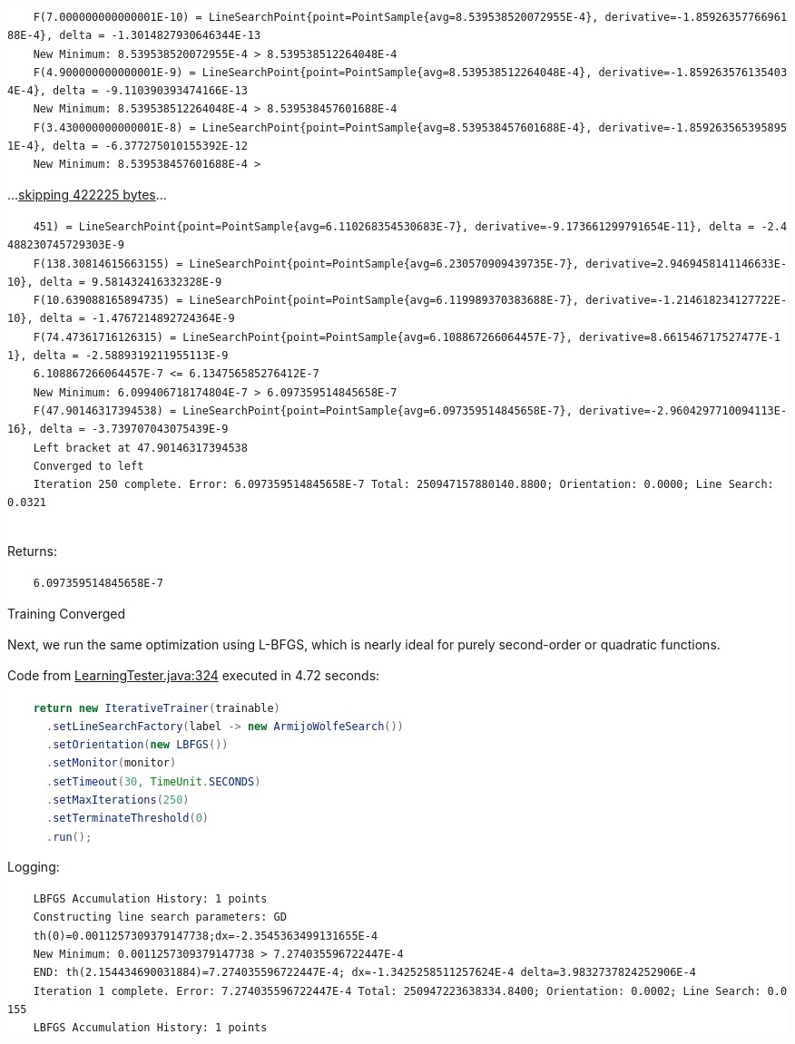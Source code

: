 ```
    F(7.000000000000001E-10) = LineSearchPoint{point=PointSample{avg=8.539538520072955E-4}, derivative=-1.8592635776696188E-4}, delta = -1.3014827930646344E-13
    New Minimum: 8.539538520072955E-4 > 8.539538512264048E-4
    F(4.900000000000001E-9) = LineSearchPoint{point=PointSample{avg=8.539538512264048E-4}, derivative=-1.8592635761354034E-4}, delta = -9.110390393474166E-13
    New Minimum: 8.539538512264048E-4 > 8.539538457601688E-4
    F(3.430000000000001E-8) = LineSearchPoint{point=PointSample{avg=8.539538457601688E-4}, derivative=-1.8592635653958951E-4}, delta = -6.377275010155392E-12
    New Minimum: 8.539538457601688E-4 > 
```
...[skipping 422225 bytes](etc/35.txt)...
```
    451) = LineSearchPoint{point=PointSample{avg=6.110268354530683E-7}, derivative=-9.173661299791654E-11}, delta = -2.4488230745729303E-9
    F(138.30814615663155) = LineSearchPoint{point=PointSample{avg=6.230570909439735E-7}, derivative=2.9469458141146633E-10}, delta = 9.581432416332328E-9
    F(10.639088165894735) = LineSearchPoint{point=PointSample{avg=6.119989370383688E-7}, derivative=-1.214618234127722E-10}, delta = -1.4767214892724364E-9
    F(74.47361716126315) = LineSearchPoint{point=PointSample{avg=6.108867266064457E-7}, derivative=8.661546717527477E-11}, delta = -2.5889319211955113E-9
    6.108867266064457E-7 <= 6.134756585276412E-7
    New Minimum: 6.099406718174804E-7 > 6.097359514845658E-7
    F(47.90146317394538) = LineSearchPoint{point=PointSample{avg=6.097359514845658E-7}, derivative=-2.9604297710094113E-16}, delta = -3.739707043075439E-9
    Left bracket at 47.90146317394538
    Converged to left
    Iteration 250 complete. Error: 6.097359514845658E-7 Total: 250947157880140.8800; Orientation: 0.0000; Line Search: 0.0321
    
```

Returns: 

```
    6.097359514845658E-7
```



Training Converged

Next, we run the same optimization using L-BFGS, which is nearly ideal for purely second-order or quadratic functions.

Code from [LearningTester.java:324](../../../../../../../src/main/java/com/simiacryptus/mindseye/test/unit/LearningTester.java#L324) executed in 4.72 seconds: 
```java
    return new IterativeTrainer(trainable)
      .setLineSearchFactory(label -> new ArmijoWolfeSearch())
      .setOrientation(new LBFGS())
      .setMonitor(monitor)
      .setTimeout(30, TimeUnit.SECONDS)
      .setMaxIterations(250)
      .setTerminateThreshold(0)
      .run();
```
Logging: 
```
    LBFGS Accumulation History: 1 points
    Constructing line search parameters: GD
    th(0)=0.0011257309379147738;dx=-2.3545363499131655E-4
    New Minimum: 0.0011257309379147738 > 7.274035596722447E-4
    END: th(2.154434690031884)=7.274035596722447E-4; dx=-1.3425258511257624E-4 delta=3.9832737824252906E-4
    Iteration 1 complete. Error: 7.274035596722447E-4 Total: 250947223638334.8400; Orientation: 0.0002; Line Search: 0.0155
    LBFGS Accumulation History: 1 points
```